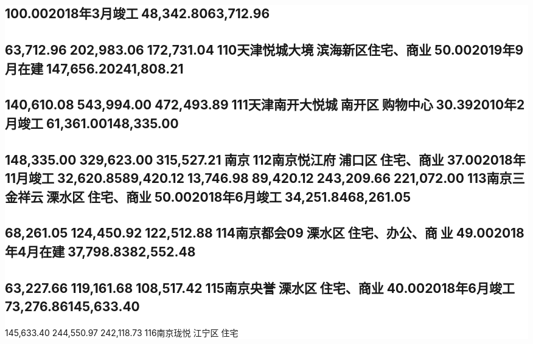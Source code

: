 100.002018年3月竣工
48,342.8063,712.96
-
63,712.96
202,983.06
172,731.04
110天津悦城大境
滨海新区住宅、商业
50.002019年9月在建
147,656.20241,808.21
-
140,610.08
543,994.00
472,493.89
111天津南开大悦城
南开区
购物中心
30.392010年2月竣工
61,361.00148,335.00
-
148,335.00
329,623.00
315,527.21
南京
112南京悦江府
浦口区
住宅、商业
37.002018年11月竣工
32,620.8589,420.12
13,746.98
89,420.12
243,209.66
221,072.00
113南京三金祥云
溧水区
住宅、商业
50.002018年6月竣工
34,251.8468,261.05
-
68,261.05
124,450.92
122,512.88
114南京都会09
溧水区
住宅、办公、商
业
49.002018年4月在建
37,798.8382,552.48
-
63,227.66
119,161.68
108,517.42
115南京央誉
溧水区
住宅、商业
40.002018年6月竣工
73,276.86145,633.40
-
145,633.40
244,550.97
242,118.73
116南京珑悦
江宁区
住宅